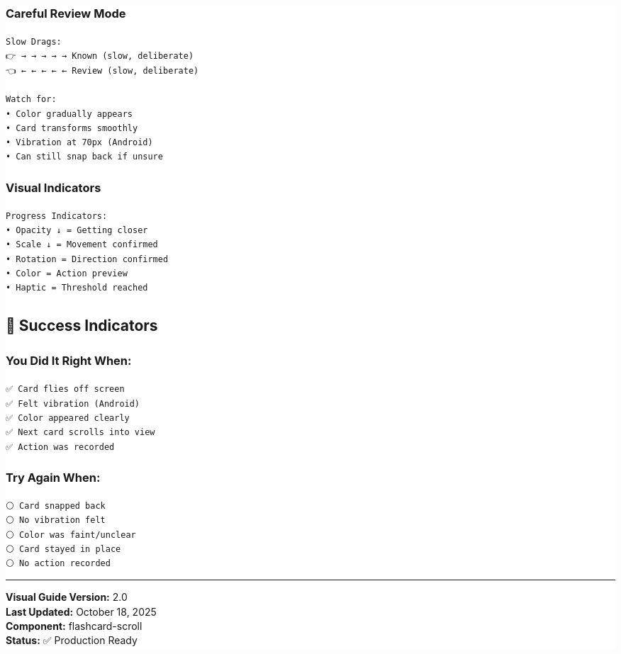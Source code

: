 ### Careful Review Mode
```
Slow Drags:
👉 → → → → → Known (slow, deliberate)
👈 ← ← ← ← ← Review (slow, deliberate)

Watch for:
• Color gradually appears
• Card transforms smoothly
• Vibration at 70px (Android)
• Can still snap back if unsure
```

### Visual Indicators
```
Progress Indicators:
• Opacity ↓ = Getting closer
• Scale ↓ = Movement confirmed
• Rotation = Direction confirmed
• Color = Action preview
• Haptic = Threshold reached
```

## 🎯 Success Indicators

### You Did It Right When:
```
✅ Card flies off screen
✅ Felt vibration (Android)
✅ Color appeared clearly
✅ Next card scrolls into view
✅ Action was recorded
```

### Try Again When:
```
⚪ Card snapped back
⚪ No vibration felt
⚪ Color was faint/unclear
⚪ Card stayed in place
⚪ No action recorded
```

---

**Visual Guide Version:** 2.0  
**Last Updated:** October 18, 2025  
**Component:** flashcard-scroll  
**Status:** ✅ Production Ready

